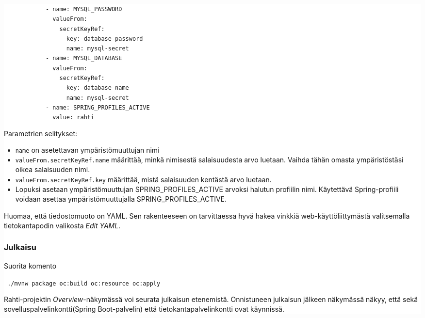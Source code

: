 ```
            - name: MYSQL_PASSWORD
              valueFrom:
                secretKeyRef:
                  key: database-password
                  name: mysql-secret
            - name: MYSQL_DATABASE
              valueFrom:
                secretKeyRef:
                  key: database-name
                  name: mysql-secret
            - name: SPRING_PROFILES_ACTIVE
              value: rahti
```

Parametrien selitykset:
- `name` on asetettavan ympäristömuuttujan nimi
- `valueFrom.secretKeyRef.name` määrittää, minkä nimisestä salaisuudesta arvo luetaan. Vaihda tähän omasta ympäristöstäsi oikea salaisuuden nimi.
- `valueFrom.secretKeyRef.key` määrittää, mistä salaisuuden kentästä arvo luetaan.
- Lopuksi asetaan ympäristömuuttujan SPRING_PROFILES_ACTIVE arvoksi halutun profiilin nimi. Käytettävä Spring-profiili voidaan asettaa ympäristömuuttujalla SPRING_PROFILES_ACTIVE.

Huomaa, että tiedostomuoto on YAML. Sen rakenteeseen on tarvittaessa hyvä hakea vinkkiä web-käyttöliittymästä valitsemalla tietokantapodin valikosta _Edit YAML_.

### Julkaisu

Suorita komento 
```
 ./mvnw package oc:build oc:resource oc:apply
```
Rahti-projektin _Overview_-näkymässä voi seurata julkaisun etenemistä. Onnistuneen julkaisun jälkeen näkymässä näkyy, että sekä sovelluspalvelinkontti(Spring Boot-palvelin) että tietokantapalvelinkontti ovat käynnissä.
